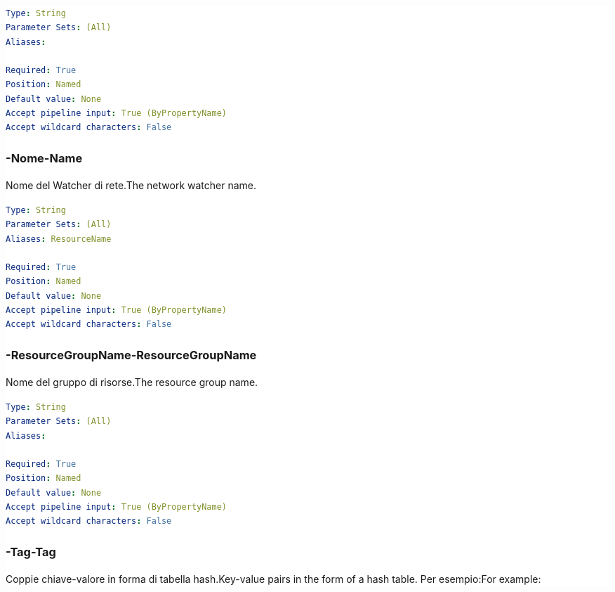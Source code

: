 ```yaml
Type: String
Parameter Sets: (All)
Aliases: 

Required: True
Position: Named
Default value: None
Accept pipeline input: True (ByPropertyName)
Accept wildcard characters: False
```

### <span data-ttu-id="2b73c-116">-Nome</span><span class="sxs-lookup"><span data-stu-id="2b73c-116">-Name</span></span>
<span data-ttu-id="2b73c-117">Nome del Watcher di rete.</span><span class="sxs-lookup"><span data-stu-id="2b73c-117">The network watcher name.</span></span>

```yaml
Type: String
Parameter Sets: (All)
Aliases: ResourceName

Required: True
Position: Named
Default value: None
Accept pipeline input: True (ByPropertyName)
Accept wildcard characters: False
```

### <span data-ttu-id="2b73c-118">-ResourceGroupName</span><span class="sxs-lookup"><span data-stu-id="2b73c-118">-ResourceGroupName</span></span>
<span data-ttu-id="2b73c-119">Nome del gruppo di risorse.</span><span class="sxs-lookup"><span data-stu-id="2b73c-119">The resource group name.</span></span>

```yaml
Type: String
Parameter Sets: (All)
Aliases: 

Required: True
Position: Named
Default value: None
Accept pipeline input: True (ByPropertyName)
Accept wildcard characters: False
```

### <span data-ttu-id="2b73c-120">-Tag</span><span class="sxs-lookup"><span data-stu-id="2b73c-120">-Tag</span></span>
<span data-ttu-id="2b73c-121">Coppie chiave-valore in forma di tabella hash.</span><span class="sxs-lookup"><span data-stu-id="2b73c-121">Key-value pairs in the form of a hash table.</span></span> <span data-ttu-id="2b73c-122">Per esempio:</span><span class="sxs-lookup"><span data-stu-id="2b73c-122">For example:</span></span>
